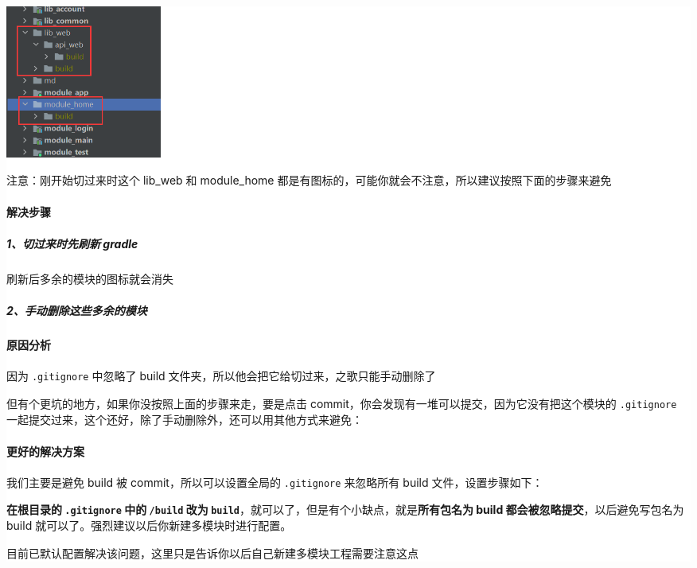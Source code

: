 <img src=".\assets\image-20220719120146520.png" alt="image-20220719120146520" style="zoom:50%;" />

注意：刚开始切过来时这个 lib_web 和 module_home 都是有图标的，可能你就会不注意，所以建议按照下面的步骤来避免

#### 解决步骤

##### 1、切过来时先刷新 gradle

刷新后多余的模块的图标就会消失

##### 2、手动删除这些多余的模块

#### 原因分析

因为 `.gitignore` 中忽略了 build 文件夹，所以他会把它给切过来，之歌只能手动删除了

但有个更坑的地方，如果你没按照上面的步骤来走，要是点击 commit，你会发现有一堆可以提交，因为它没有把这个模块的 `.gitignore` 一起提交过来，这个还好，除了手动删除外，还可以用其他方式来避免：

#### 更好的解决方案

我们主要是避免 build 被 commit，所以可以设置全局的 `.gitignore` 来忽略所有 build 文件，设置步骤如下：

**在根目录的 `.gitignore` 中的 `/build` 改为 `build`**，就可以了，但是有个小缺点，就是**所有包名为 build 都会被忽略提交**，以后避免写包名为 build 就可以了。强烈建议以后你新建多模块时进行配置。

目前已默认配置解决该问题，这里只是告诉你以后自己新建多模块工程需要注意这点

